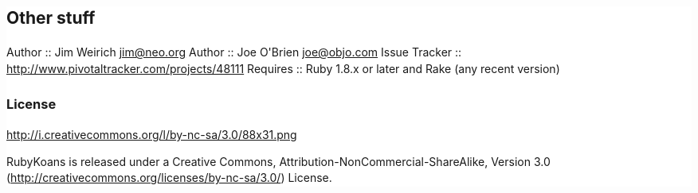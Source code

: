 ## Other stuff

Author         :: Jim Weirich <jim@neo.org>
Author         :: Joe O'Brien <joe@objo.com>
Issue Tracker  :: http://www.pivotaltracker.com/projects/48111
Requires       :: Ruby 1.8.x or later and Rake (any recent version)

### License

http://i.creativecommons.org/l/by-nc-sa/3.0/88x31.png

RubyKoans is released under a Creative Commons,
Attribution-NonCommercial-ShareAlike, Version 3.0
(http://creativecommons.org/licenses/by-nc-sa/3.0/) License.
